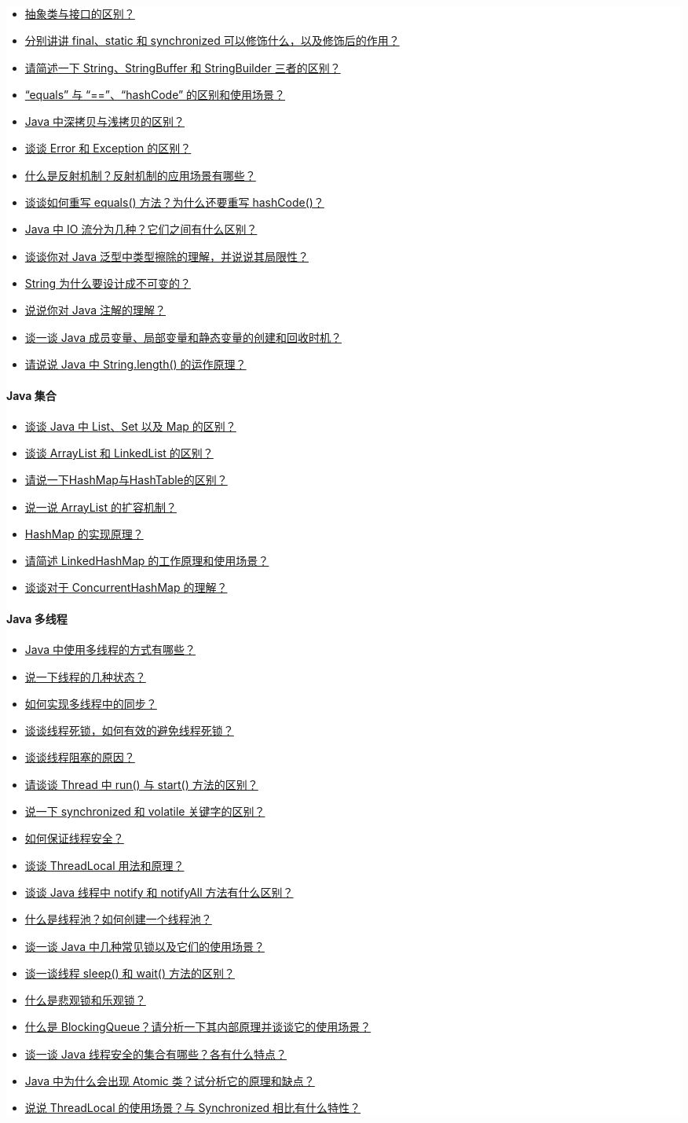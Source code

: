 - [抽象类与接口的区别？](https://github.com/Moosphan/Android-Daily-Interview/issues/10)

- [分别讲讲 final、static 和 synchronized 可以修饰什么，以及修饰后的作用？](https://github.com/Moosphan/Android-Daily-Interview/issues/61)
- [请简述一下 String、StringBuffer 和 StringBuilder 三者的区别？](https://github.com/Moosphan/Android-Daily-Interview/issues/22)
- [“equals” 与 “==”、“hashCode” 的区别和使用场景？](https://github.com/Moosphan/Android-Daily-Interview/issues/51)
- [Java 中深拷贝与浅拷贝的区别？](https://github.com/Moosphan/Android-Daily-Interview/issues/75)
- [谈谈 Error 和 Exception 的区别？](https://github.com/Moosphan/Android-Daily-Interview/issues/68)
- [什么是反射机制？反射机制的应用场景有哪些？](https://github.com/Moosphan/Android-Daily-Interview/issues/65)
- [谈谈如何重写 equals() 方法？为什么还要重写 hashCode()？](https://github.com/Moosphan/Android-Daily-Interview/issues/77)
- [Java 中 IO 流分为几种？它们之间有什么区别？](https://github.com/Moosphan/Android-Daily-Interview/issues/82)
- [谈谈你对 Java 泛型中类型擦除的理解，并说说其局限性？](https://github.com/Moosphan/Android-Daily-Interview/issues/118)
- [String 为什么要设计成不可变的？](https://github.com/Moosphan/Android-Daily-Interview/issues/153)
- [说说你对 Java 注解的理解？](https://github.com/Moosphan/Android-Daily-Interview/issues/162)
- [谈一谈 Java 成员变量、局部变量和静态变量的创建和回收时机？](https://github.com/Moosphan/Android-Daily-Interview/issues/215)
- [请说说 Java 中 String.length() 的运作原理？](https://github.com/Moosphan/Android-Daily-Interview/issues/229)

#### Java 集合

- [谈谈 Java 中 List、Set 以及 Map 的区别？](https://github.com/Moosphan/Android-Daily-Interview/issues/120)

- [谈谈 ArrayList 和 LinkedList 的区别？](https://github.com/Moosphan/Android-Daily-Interview/issues/36)
- [请说一下HashMap与HashTable的区别？](https://github.com/Moosphan/Android-Daily-Interview/issues/39)
- [说一说 ArrayList 的扩容机制？](https://github.com/Moosphan/Android-Daily-Interview/issues/64)
- [HashMap 的实现原理？](https://github.com/Moosphan/Android-Daily-Interview/issues/16)
- [请简述 LinkedHashMap 的工作原理和使用场景？](https://github.com/Moosphan/Android-Daily-Interview/issues/45)
- [谈谈对于 ConcurrentHashMap 的理解？](https://github.com/Moosphan/Android-Daily-Interview/issues/74)

#### Java 多线程

- [Java 中使用多线程的方式有哪些？](https://github.com/Moosphan/Android-Daily-Interview/issues/66)
- [说一下线程的几种状态？](https://github.com/Moosphan/Android-Daily-Interview/issues/99)

- [如何实现多线程中的同步？](https://github.com/Moosphan/Android-Daily-Interview/issues/6)
- [谈谈线程死锁，如何有效的避免线程死锁？](https://github.com/Moosphan/Android-Daily-Interview/issues/43)
- [谈谈线程阻塞的原因？](https://github.com/Moosphan/Android-Daily-Interview/issues/63)
- [请谈谈 Thread 中 run() 与 start() 方法的区别？](https://github.com/Moosphan/Android-Daily-Interview/issues/69)
- [说一下 synchronized 和 volatile 关键字的区别？](https://github.com/Moosphan/Android-Daily-Interview/issues/55)
- [如何保证线程安全？](https://github.com/Moosphan/Android-Daily-Interview/issues/108)
- [谈谈 ThreadLocal 用法和原理？](https://github.com/Moosphan/Android-Daily-Interview/issues/83)
- [谈谈 Java 线程中 notify 和 notifyAll 方法有什么区别？](https://github.com/Moosphan/Android-Daily-Interview/issues/104)
- [什么是线程池？如何创建一个线程池？](https://github.com/Moosphan/Android-Daily-Interview/issues/106)
- [谈一谈 Java 中几种常见锁以及它们的使用场景？](https://github.com/Moosphan/Android-Daily-Interview/issues/110)
- [谈一谈线程 sleep() 和 wait() 方法的区别？](https://github.com/Moosphan/Android-Daily-Interview/issues/117)
- [什么是悲观锁和乐观锁？](https://github.com/Moosphan/Android-Daily-Interview/issues/133)
- [什么是 BlockingQueue？请分析一下其内部原理并谈谈它的使用场景？](https://github.com/Moosphan/Android-Daily-Interview/issues/194)
- [谈一谈 Java 线程安全的集合有哪些？各有什么特点？](https://github.com/Moosphan/Android-Daily-Interview/issues/208)
- [Java 中为什么会出现 Atomic 类？试分析它的原理和缺点？](https://github.com/Moosphan/Android-Daily-Interview/issues/237)
- [说说 ThreadLocal 的使用场景？与 Synchronized 相比有什么特性？](https://github.com/Moosphan/Android-Daily-Interview/issues/238)
